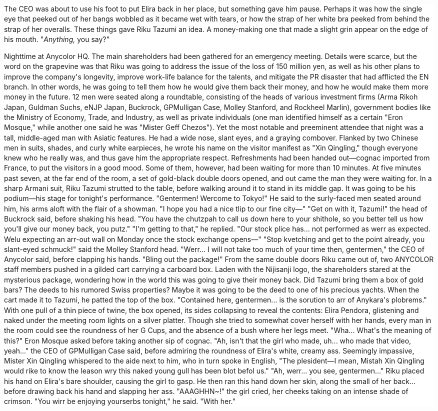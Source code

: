 The CEO was about to use his foot to put Elira back in her place, but something gave him pause. Perhaps it was how the single eye that peeked out of her bangs wobbled as it became wet with tears, or how the strap of her white bra peeked from behind the strap of her overalls.
These things gave Riku Tazumi an idea. A money-making one that made a slight grin appear on the edge of his mouth.
"*Anything,* you say?"


Nighttime at Anycolor HQ. The main shareholders had been gathered for an emergency meeting. Details were scarce, but the word on the grapevine was that Riku was going to address the issue of the loss of 150 million yen, as well as his other plans to improve the company's longevity, improve work-life balance for the talents, and mitigate the PR disaster that had afflicted the EN branch.
In other words, he was going to tell them how he would give them back their money, and how he would make them more money in the future.
12 men were seated along a roundtable, consisting of the heads of various investment firms (Arma Rikoh Japan, Guldman Suchs, eNJP Japan, Buckrock, GPMulligan Case, Molley Stanford, and Rockheel Marlin), government bodies like the Ministry of Economy, Trade, and Industry, as well as private individuals (one man identified himself as a certain "Eron Mosque," while another one said he was "Mister Geff Chezos").
Yet the most notable and preeminent attendee that night was a tall, middle-aged man with Asiatic features. He had a wide nose, slant eyes, and a graying combover. Flanked by two Chinese men in suits, shades, and curly white earpieces, he wrote his name on the visitor manifest as "Xin Qingling," though everyone knew who he really was, and thus gave him the appropriate respect.
Refreshments had been handed out—cognac imported from France, to put the visitors in a good mood. Some of them, however, had been waiting for more than 10 minutes.
At five minutes past seven, at the far end of the room, a set of gold-black double doors opened, and out came the man they were waiting for. In a sharp Armani suit, Riku Tazumi strutted to the table, before walking around it to stand in its middle gap. It was going to be his podium—his stage for tonight's performance.
"Gentermen! Wercome to Tokyo!" He said to the surly-faced men seated around him, his arms aloft with the flair of a showman. "I hope you had a nice tlip to our fine city—"
"Get on with it, Tazumi!" the head of Buckrock said, before shaking his head. "You have the chutzpah to call us down here to your shithole, so you better tell us how you'll give our money back, you putz."
"I'm getting to that," he replied. "Our stock plice has... not performed as werr as expected. Welu expecting an arr-out wall on Monday once the stock exchange opens—"
"Stop kvetching and get to the point already, you slant-eyed schmuck!" said the Molley Stanford head.
"Werr... I will not take too much of your time then, gentermen," the CEO of Anycolor said, before clapping his hands. "Bling out the package!"
From the same double doors Riku came out of, two ANYCOLOR staff members pushed in a gilded cart carrying a carboard box. Laden with the Nijisanji logo, the shareholders stared at the mysterious package, wondering how in the world this was going to give their money back. Did Tazumi bring them a box of gold bars? The deeds to his rumored Swiss properties? Maybe it was going to be the deed to one of his precious yachts.
When the cart made it to Tazumi, he patted the top of the box. "Contained here, gentermen... is the sorution to arr of Anykara's plobrems."
With one pull of a thin piece of twine, the box opened, its sides collapsing to reveal the contents: Elira Pendora, glistening and naked under the meeting room lights on a silver platter. Though she tried to somewhat cover herself with her hands, every man in the room could see the roundness of her G Cups, and the absence of a bush where her legs meet.
"Wha... What's the meaning of this?" Eron Mosque asked before taking another sip of cognac.
"Ah, isn't that the girl who made, uh... who made that video, yeah..." the CEO of GPMulligan Case said, before admiring the roundness of Elira's white, creamy ass.
Seemingly impassive, Mister Xin Qingling whispered to the aide next to him, who in turn spoke in English, "The plesident—I mean, Mistah Xin Qingling would rike to know the leason wry this naked young gull has been blot befol us."
"Ah, werr... you see, gentermen..." Riku placed his hand on Elira's bare shoulder, causing the girl to gasp. He then ran this hand down her skin, along the small of her back... before drawing back his hand and slapping her ass.
"AAAGHHN~!" the girl cried, her cheeks taking on an intense shade of crimson.
"You wirr be enjoying yourserbs tonight," he said. "With her."